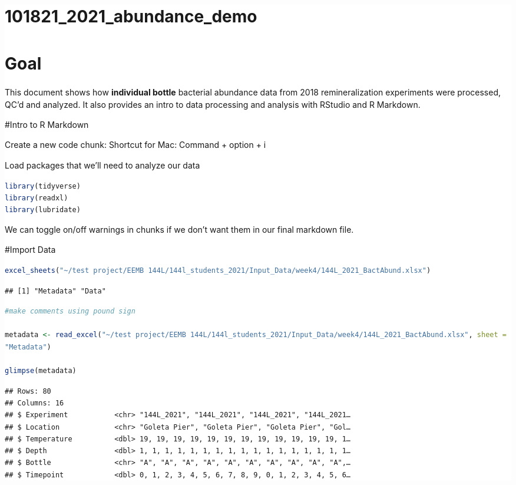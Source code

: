 101821\_2021\_abundance\_demo
================

# Goal

This document shows how **individual bottle** bacterial abundance data
from 2018 remineralization experiments were processed, QC’d and
analyzed. It also provides an intro to data processing and analysis with
RStudio and R Markdown.

\#Intro to R Markdown

Create a new code chunk: Shortcut for Mac: Command + option + i

Load packages that we’ll need to analyze our data

``` r
library(tidyverse)
library(readxl)
library(lubridate)
```

We can toggle on/off warnings in chunks if we don’t want them in our
final markdown file.

\#Import Data

``` r
excel_sheets("~/test project/EEMB 144L/144l_students_2021/Input_Data/week4/144L_2021_BactAbund.xlsx")
```

    ## [1] "Metadata" "Data"

``` r
#make comments using pound sign

metadata <- read_excel("~/test project/EEMB 144L/144l_students_2021/Input_Data/week4/144L_2021_BactAbund.xlsx", sheet = "Metadata")

glimpse(metadata)
```

    ## Rows: 80
    ## Columns: 16
    ## $ Experiment           <chr> "144L_2021", "144L_2021", "144L_2021", "144L_2021…
    ## $ Location             <chr> "Goleta Pier", "Goleta Pier", "Goleta Pier", "Gol…
    ## $ Temperature          <dbl> 19, 19, 19, 19, 19, 19, 19, 19, 19, 19, 19, 19, 1…
    ## $ Depth                <dbl> 1, 1, 1, 1, 1, 1, 1, 1, 1, 1, 1, 1, 1, 1, 1, 1, 1…
    ## $ Bottle               <chr> "A", "A", "A", "A", "A", "A", "A", "A", "A", "A",…
    ## $ Timepoint            <dbl> 0, 1, 2, 3, 4, 5, 6, 7, 8, 9, 0, 1, 2, 3, 4, 5, 6…